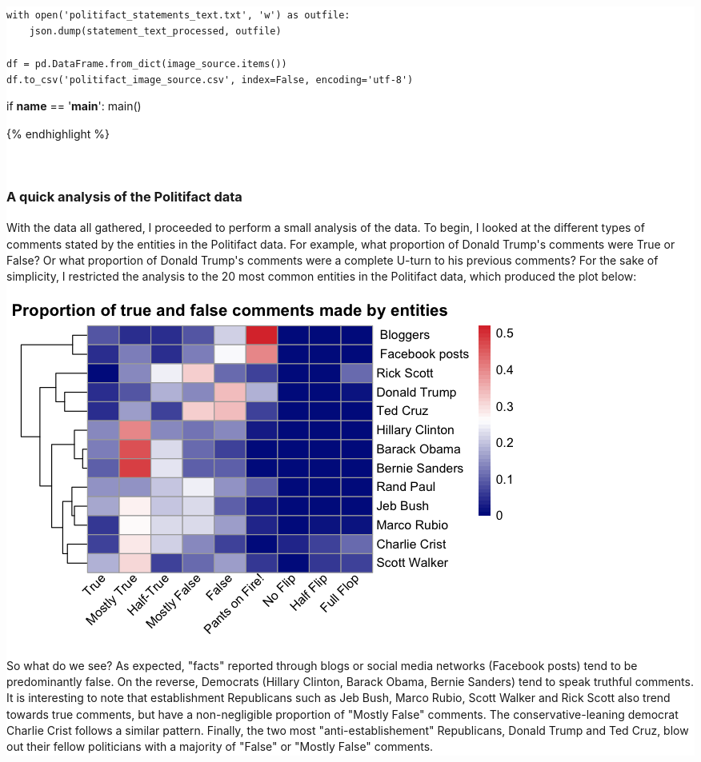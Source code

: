 
    with open('politifact_statements_text.txt', 'w') as outfile:
        json.dump(statement_text_processed, outfile)

    df = pd.DataFrame.from_dict(image_source.items())
    df.to_csv('politifact_image_source.csv', index=False, encoding='utf-8')


if __name__ == '__main__':
    main()

{% endhighlight %}

&nbsp;

### A quick analysis of the Politifact data

With the data all gathered, I proceeded to perform a small analysis of the data. To begin, I looked at the different types of comments stated by the entities in the Politifact data. For example, what proportion of Donald Trump's comments were True or False? Or what proportion of Donald Trump's comments were a complete U-turn to his previous comments? For the sake of simplicity, I restricted the analysis to the 20 most common entities in the Politifact data, which produced the plot below:

![Web application screenshot](/img/proportion_veracity_comments_politifact.png)

So what do we see? As expected, "facts" reported through blogs or social media networks (Facebook posts) tend to be predominantly false. On the reverse, Democrats (Hillary Clinton, Barack Obama, Bernie Sanders) tend to speak truthful comments. It is interesting to note that establishment Republicans such as Jeb Bush, Marco Rubio, Scott Walker and Rick Scott also trend towards true comments, but have a non-negligible proportion of "Mostly False" comments. The conservative-leaning democrat Charlie Crist follows a similar pattern. Finally, the two most "anti-establishement" Republicans, Donald Trump and Ted Cruz, blow out their fellow politicians with a majority of "False" or "Mostly False" comments.
